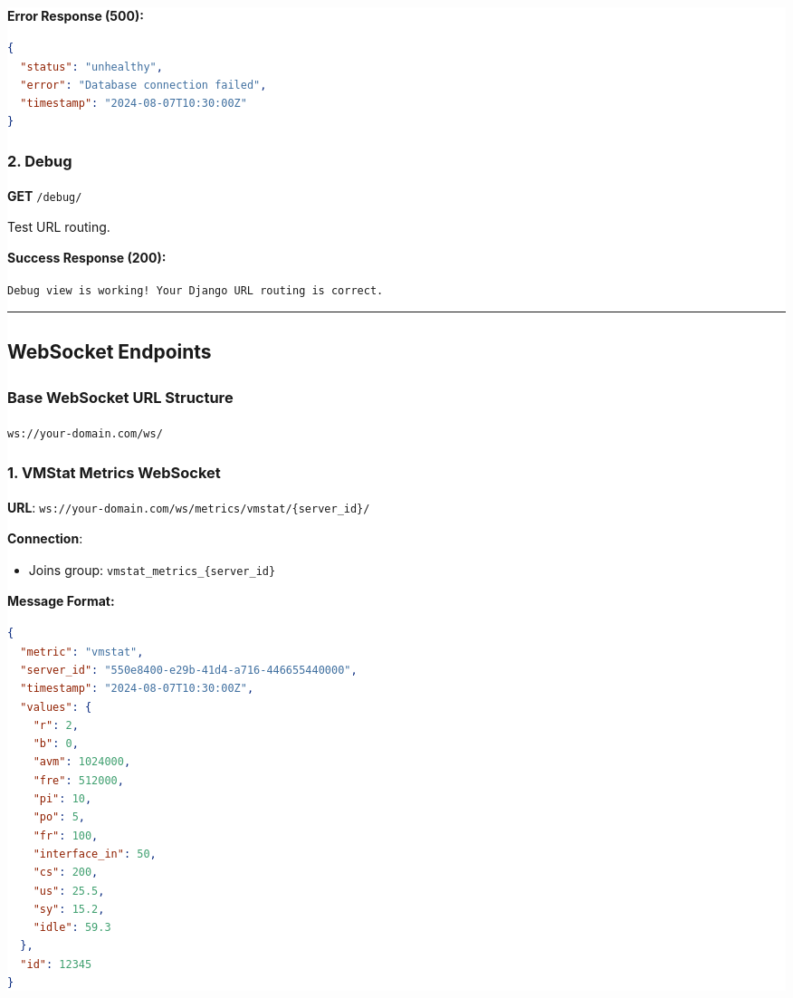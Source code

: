 **Error Response (500):**

```json
{
  "status": "unhealthy",
  "error": "Database connection failed",
  "timestamp": "2024-08-07T10:30:00Z"
}
```

### 2. Debug

**GET** `/debug/`

Test URL routing.

**Success Response (200):**

```
Debug view is working! Your Django URL routing is correct.
```

---

## WebSocket Endpoints

### Base WebSocket URL Structure

`ws://your-domain.com/ws/`

### 1. VMStat Metrics WebSocket

**URL**: `ws://your-domain.com/ws/metrics/vmstat/{server_id}/`

**Connection**:

- Joins group: `vmstat_metrics_{server_id}`

**Message Format:**

```json
{
  "metric": "vmstat",
  "server_id": "550e8400-e29b-41d4-a716-446655440000",
  "timestamp": "2024-08-07T10:30:00Z",
  "values": {
    "r": 2,
    "b": 0,
    "avm": 1024000,
    "fre": 512000,
    "pi": 10,
    "po": 5,
    "fr": 100,
    "interface_in": 50,
    "cs": 200,
    "us": 25.5,
    "sy": 15.2,
    "idle": 59.3
  },
  "id": 12345
}
```
